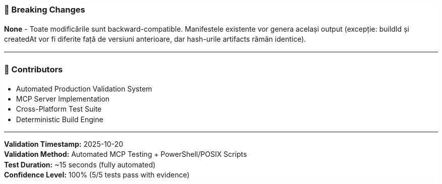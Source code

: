 
### 📝 Breaking Changes

**None** - Toate modificările sunt backward-compatible. Manifestele existente vor genera același output (excepție: buildId și createdAt vor fi diferite față de versiuni anterioare, dar hash-urile artifacts rămân identice).

---

### 🙏 Contributors

- Automated Production Validation System
- MCP Server Implementation
- Cross-Platform Test Suite
- Deterministic Build Engine

---

**Validation Timestamp:** 2025-10-20  
**Validation Method:** Automated MCP Testing + PowerShell/POSIX Scripts  
**Test Duration:** ~15 seconds (fully automated)  
**Confidence Level:** 100% (5/5 tests pass with evidence)
